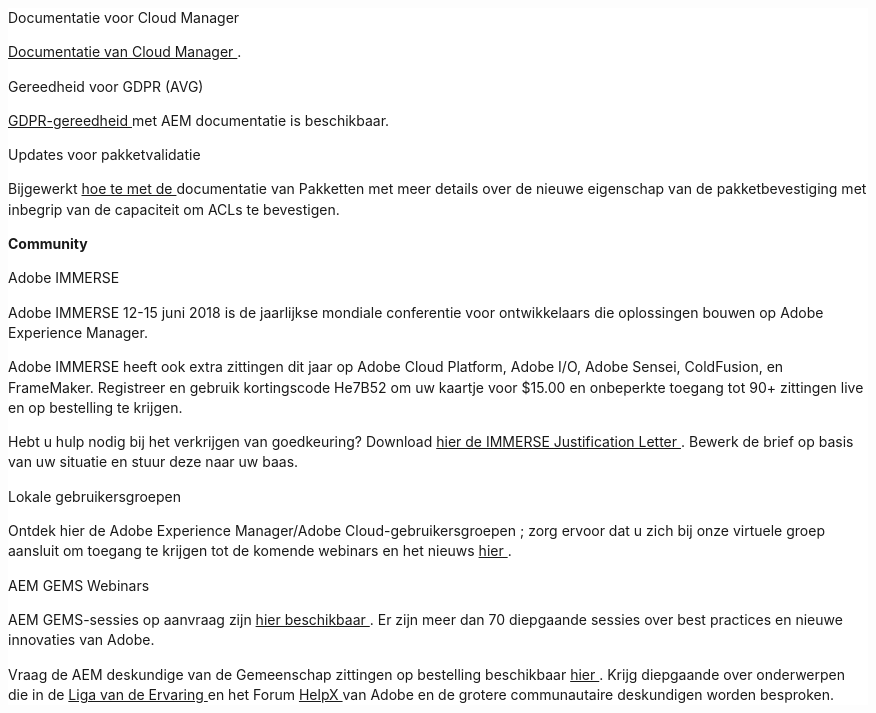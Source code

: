   <tr> 
   <td colname="col2"> <p>Documentatie voor Cloud Manager </p> </td> 
   <td colname="col3"> <p> <a href="https://docs.adobe.com/content/help/nl-NL/experience-manager-cloud-manager/using/introduction-to-cloud-manager.html" format="https" scope="external"> Documentatie van Cloud Manager </a>. </p> </td> 
  </tr> 
  <tr> 
   <td colname="col2"> <p>Gereedheid voor GDPR (AVG) </p> </td> 
   <td colname="col3"> <p> <a href="https://helpx.adobe.com/experience-manager/6-4/managing/using/gdpr-compliance.html" format="https" scope="external"> GDPR-gereedheid </a> met AEM documentatie is beschikbaar. </p> </td> 
  </tr> 
  <tr> 
   <td colname="col2"> <p>Updates voor pakketvalidatie </p> </td> 
   <td colname="col3"> <p>Bijgewerkt <a href="https://helpx.adobe.com/experience-manager/6-4/sites/administering/using/package-manager.html#main-pars_header" format="https" scope="external"> hoe te met de </a> documentatie van Pakketten met meer details over de nieuwe eigenschap van de pakketbevestiging met inbegrip van de capaciteit om ACLs te bevestigen. </p> </td> 
  </tr> 
  <tr> 
   <td colname="col1" morerows="2"> <p><b>Community</b> </p> </td> 
   <td colname="col2"> <p>Adobe IMMERSE </p> </td> 
   <td colname="col3"> <p>Adobe IMMERSE 12-15 juni 2018 is de jaarlijkse mondiale conferentie voor ontwikkelaars die oplossingen bouwen op Adobe Experience Manager. </p> <p>Adobe IMMERSE heeft ook extra zittingen dit jaar op Adobe Cloud Platform, Adobe I/O, Adobe Sensei, ColdFusion, en FrameMaker. Registreer en gebruik kortingscode <span class="codeph"> He7B52 </span> om uw kaartje voor $15.00 en onbeperkte toegang tot 90+ zittingen live en op bestelling te krijgen. </p> <p>Hebt u hulp nodig bij het verkrijgen van goedkeuring? Download <a href="https://files.acrobat.com/a/preview/9d0eaad5-8c92-429d-b1f9-b9b4dbf5ded3" format="https" scope="external"> hier de IMMERSE Justification Letter </a>. Bewerk de brief op basis van uw situatie en stuur deze naar uw baas. </p> </td> 
  </tr> 
  <tr> 
   <td colname="col2"> <p>Lokale gebruikersgroepen </p> </td> 
   <td colname="col3"> <p> Ontdek hier de Adobe Experience Manager/Adobe Cloud-gebruikersgroepen <a href="https://www.meetup.com/pro/aem/" format="https" scope="external"> </a>; zorg ervoor dat u zich bij onze virtuele groep aansluit om toegang te krijgen tot de komende webinars en het nieuws <a href="https://www.meetup.com/AEM-Technologist-Group/" format="https" scope="external"> hier </a>. </p> </td> 
  </tr> 
  <tr> 
   <td colname="col2"> <p>AEM GEMS Webinars </p> </td> 
   <td colname="col3"> <p>AEM GEMS-sessies op aanvraag zijn <a href="https://helpx.adobe.com/experience-manager/kt/eseminars/gems/aem-index.html" format="https" scope="external"> hier beschikbaar </a>. Er zijn meer dan 70 diepgaande sessies over best practices en nieuwe innovaties van Adobe. </p>Vraag de AEM deskundige van de Gemeenschap zittingen op bestelling beschikbaar <a href="https://helpx.adobe.com/experience-manager/kt/eseminars/ask-the-expert/atace-index.html" format="https" scope="external"> hier </a>. Krijg diepgaande over onderwerpen die in de <a href="https://landing.adobe.com/experience-league/" format="https" scope="external"> Liga van de Ervaring </a> en het Forum <a href="https://forums.adobe.com/community/experience-cloud/marketing-cloud/experience-manager/content" format="https" scope="external"> HelpX </a> van Adobe en de grotere communautaire deskundigen worden besproken. </td> 
  </tr> 
 </tbody> 
</table>
